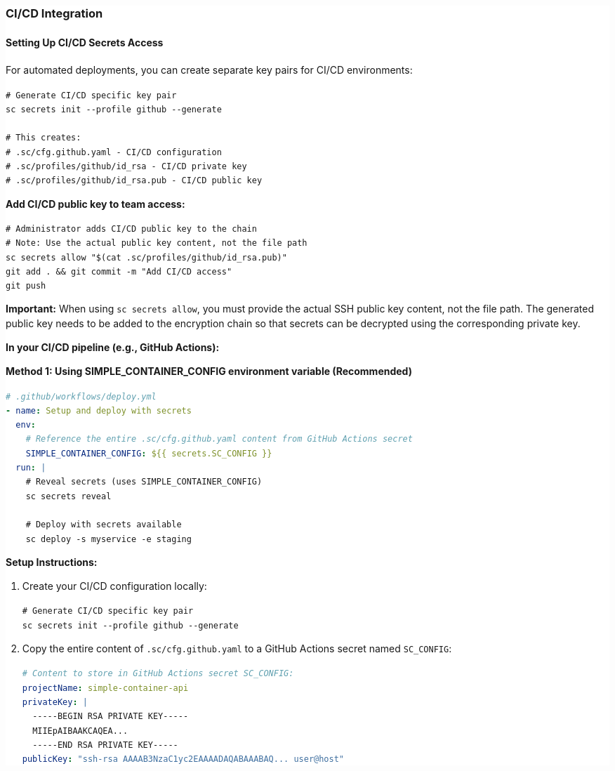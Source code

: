 ### CI/CD Integration

#### Setting Up CI/CD Secrets Access

For automated deployments, you can create separate key pairs for CI/CD environments:

```shell
# Generate CI/CD specific key pair
sc secrets init --profile github --generate

# This creates:
# .sc/cfg.github.yaml - CI/CD configuration
# .sc/profiles/github/id_rsa - CI/CD private key
# .sc/profiles/github/id_rsa.pub - CI/CD public key
```

**Add CI/CD public key to team access:**
```shell
# Administrator adds CI/CD public key to the chain
# Note: Use the actual public key content, not the file path
sc secrets allow "$(cat .sc/profiles/github/id_rsa.pub)"
git add . && git commit -m "Add CI/CD access"
git push
```

**Important:** When using `sc secrets allow`, you must provide the actual SSH public key content, not the file path. The generated public key needs to be added to the encryption chain so that secrets can be decrypted using the corresponding private key.

**In your CI/CD pipeline (e.g., GitHub Actions):**

**Method 1: Using SIMPLE_CONTAINER_CONFIG environment variable (Recommended)**
```yaml
# .github/workflows/deploy.yml
- name: Setup and deploy with secrets
  env:
    # Reference the entire .sc/cfg.github.yaml content from GitHub Actions secret
    SIMPLE_CONTAINER_CONFIG: ${{ secrets.SC_CONFIG }}
  run: |
    # Reveal secrets (uses SIMPLE_CONTAINER_CONFIG)
    sc secrets reveal
    
    # Deploy with secrets available
    sc deploy -s myservice -e staging
```

**Setup Instructions:**
1. Create your CI/CD configuration locally:
   ```shell
   # Generate CI/CD specific key pair
   sc secrets init --profile github --generate
   ```

2. Copy the entire content of `.sc/cfg.github.yaml` to a GitHub Actions secret named `SC_CONFIG`:
   ```yaml
   # Content to store in GitHub Actions secret SC_CONFIG:
   projectName: simple-container-api
   privateKey: |
     -----BEGIN RSA PRIVATE KEY-----
     MIIEpAIBAAKCAQEA...
     -----END RSA PRIVATE KEY-----
   publicKey: "ssh-rsa AAAAB3NzaC1yc2EAAAADAQABAAABAQ... user@host"
   ```
